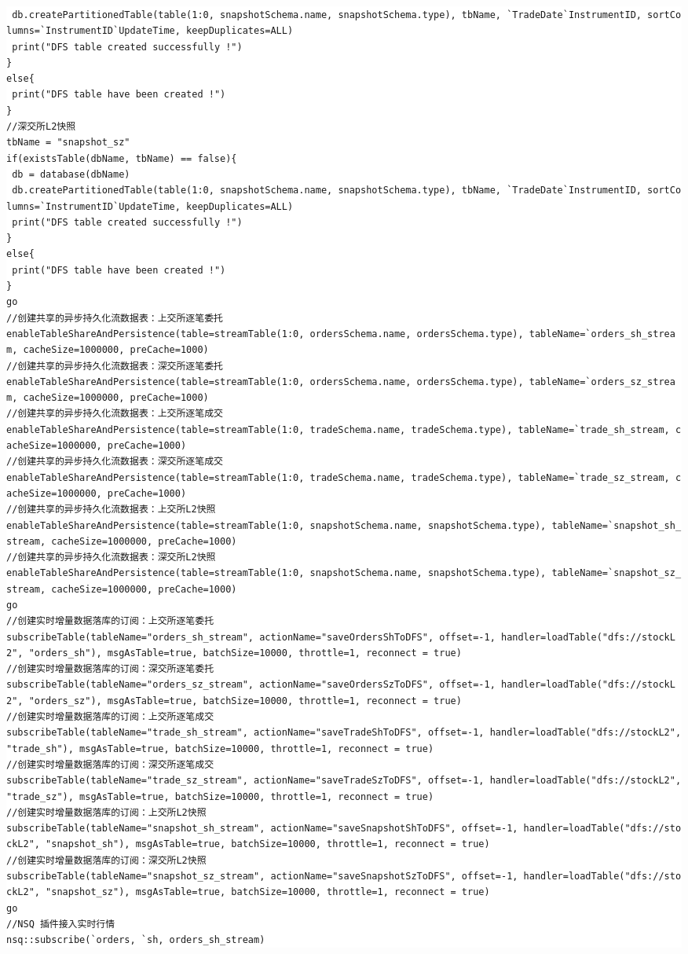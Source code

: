 ```
 db.createPartitionedTable(table(1:0, snapshotSchema.name, snapshotSchema.type), tbName, `TradeDate`InstrumentID, sortColumns=`InstrumentID`UpdateTime, keepDuplicates=ALL)
 print("DFS table created successfully !")
}
else{
 print("DFS table have been created !")
}
//深交所L2快照
tbName = "snapshot_sz"
if(existsTable(dbName, tbName) == false){
 db = database(dbName)
 db.createPartitionedTable(table(1:0, snapshotSchema.name, snapshotSchema.type), tbName, `TradeDate`InstrumentID, sortColumns=`InstrumentID`UpdateTime, keepDuplicates=ALL)
 print("DFS table created successfully !")
}
else{
 print("DFS table have been created !")
}
go
//创建共享的异步持久化流数据表：上交所逐笔委托
enableTableShareAndPersistence(table=streamTable(1:0, ordersSchema.name, ordersSchema.type), tableName=`orders_sh_stream, cacheSize=1000000, preCache=1000)
//创建共享的异步持久化流数据表：深交所逐笔委托
enableTableShareAndPersistence(table=streamTable(1:0, ordersSchema.name, ordersSchema.type), tableName=`orders_sz_stream, cacheSize=1000000, preCache=1000)
//创建共享的异步持久化流数据表：上交所逐笔成交
enableTableShareAndPersistence(table=streamTable(1:0, tradeSchema.name, tradeSchema.type), tableName=`trade_sh_stream, cacheSize=1000000, preCache=1000)
//创建共享的异步持久化流数据表：深交所逐笔成交
enableTableShareAndPersistence(table=streamTable(1:0, tradeSchema.name, tradeSchema.type), tableName=`trade_sz_stream, cacheSize=1000000, preCache=1000)
//创建共享的异步持久化流数据表：上交所L2快照
enableTableShareAndPersistence(table=streamTable(1:0, snapshotSchema.name, snapshotSchema.type), tableName=`snapshot_sh_stream, cacheSize=1000000, preCache=1000)
//创建共享的异步持久化流数据表：深交所L2快照
enableTableShareAndPersistence(table=streamTable(1:0, snapshotSchema.name, snapshotSchema.type), tableName=`snapshot_sz_stream, cacheSize=1000000, preCache=1000)
go
//创建实时增量数据落库的订阅：上交所逐笔委托
subscribeTable(tableName="orders_sh_stream", actionName="saveOrdersShToDFS", offset=-1, handler=loadTable("dfs://stockL2", "orders_sh"), msgAsTable=true, batchSize=10000, throttle=1, reconnect = true)
//创建实时增量数据落库的订阅：深交所逐笔委托
subscribeTable(tableName="orders_sz_stream", actionName="saveOrdersSzToDFS", offset=-1, handler=loadTable("dfs://stockL2", "orders_sz"), msgAsTable=true, batchSize=10000, throttle=1, reconnect = true)
//创建实时增量数据落库的订阅：上交所逐笔成交
subscribeTable(tableName="trade_sh_stream", actionName="saveTradeShToDFS", offset=-1, handler=loadTable("dfs://stockL2", "trade_sh"), msgAsTable=true, batchSize=10000, throttle=1, reconnect = true)
//创建实时增量数据落库的订阅：深交所逐笔成交
subscribeTable(tableName="trade_sz_stream", actionName="saveTradeSzToDFS", offset=-1, handler=loadTable("dfs://stockL2", "trade_sz"), msgAsTable=true, batchSize=10000, throttle=1, reconnect = true)
//创建实时增量数据落库的订阅：上交所L2快照
subscribeTable(tableName="snapshot_sh_stream", actionName="saveSnapshotShToDFS", offset=-1, handler=loadTable("dfs://stockL2", "snapshot_sh"), msgAsTable=true, batchSize=10000, throttle=1, reconnect = true)
//创建实时增量数据落库的订阅：深交所L2快照
subscribeTable(tableName="snapshot_sz_stream", actionName="saveSnapshotSzToDFS", offset=-1, handler=loadTable("dfs://stockL2", "snapshot_sz"), msgAsTable=true, batchSize=10000, throttle=1, reconnect = true)
go
//NSQ 插件接入实时行情
nsq::subscribe(`orders, `sh, orders_sh_stream)
```